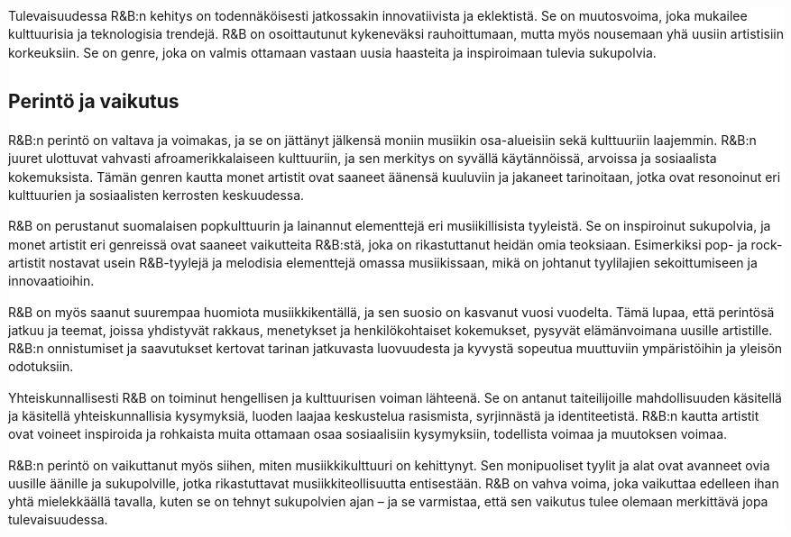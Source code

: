 Tulevaisuudessa R&B:n kehitys on todennäköisesti jatkossakin innovatiivista ja eklektistä. Se on muutosvoima, joka mukailee kulttuurisia ja teknologisia trendejä. R&B on osoittautunut kykeneväksi rauhoittumaan, mutta myös nousemaan yhä uusiin artistisiin korkeuksiin. Se on genre, joka on valmis ottamaan vastaan uusia haasteita ja inspiroimaan tulevia sukupolvia.


## Perintö ja vaikutus


R&B:n perintö on valtava ja voimakas, ja se on jättänyt jälkensä moniin musiikin osa-alueisiin sekä kulttuuriin laajemmin. R&B:n juuret ulottuvat vahvasti afroamerikkalaiseen kulttuuriin, ja sen merkitys on syvällä käytännöissä, arvoissa ja sosiaalista kokemuksista. Tämän genren kautta monet artistit ovat saaneet äänensä kuuluviin ja jakaneet tarinoitaan, jotka ovat resonoinut eri kulttuurien ja sosiaalisten kerrosten keskuudessa.

R&B on perustanut suomalaisen popkulttuurin ja lainannut elementtejä eri musiikillisista tyyleistä. Se on inspiroinut sukupolvia, ja monet artistit eri genreissä ovat saaneet vaikutteita R&B:stä, joka on rikastuttanut heidän omia teoksiaan. Esimerkiksi pop- ja rock-artistit nostavat usein R&B-tyylejä ja melodisia elementtejä omassa musiikissaan, mikä on johtanut tyylilajien sekoittumiseen ja innovaatioihin.

R&B on myös saanut suurempaa huomiota musiikkikentällä, ja sen suosio on kasvanut vuosi vuodelta. Tämä lupaa, että perintösä jatkuu ja teemat, joissa yhdistyvät rakkaus, menetykset ja henkilökohtaiset kokemukset, pysyvät elämänvoimana uusille artistille. R&B:n onnistumiset ja saavutukset kertovat tarinan jatkuvasta luovuudesta ja kyvystä sopeutua muuttuviin ympäristöihin ja yleisön odotuksiin.

Yhteiskunnallisesti R&B on toiminut hengellisen ja kulttuurisen voiman lähteenä. Se on antanut taiteilijoille mahdollisuuden käsitellä ja käsitellä yhteiskunnallisia kysymyksiä, luoden laajaa keskustelua rasismista, syrjinnästä ja identiteetistä. R&B:n kautta artistit ovat voineet inspiroida ja rohkaista muita ottamaan osaa sosiaalisiin kysymyksiin, todellista voimaa ja muutoksen voimaa.

R&B:n perintö on vaikuttanut myös siihen, miten musiikkikulttuuri on kehittynyt. Sen monipuoliset tyylit ja alat ovat avanneet ovia uusille äänille ja sukupolville, jotka rikastuttavat musiikkiteollisuutta entisestään. R&B on vahva voima, joka vaikuttaa edelleen ihan yhtä mielekkäällä tavalla, kuten se on tehnyt sukupolvien ajan – ja se varmistaa, että sen vaikutus tulee olemaan merkittävä jopa tulevaisuudessa.
